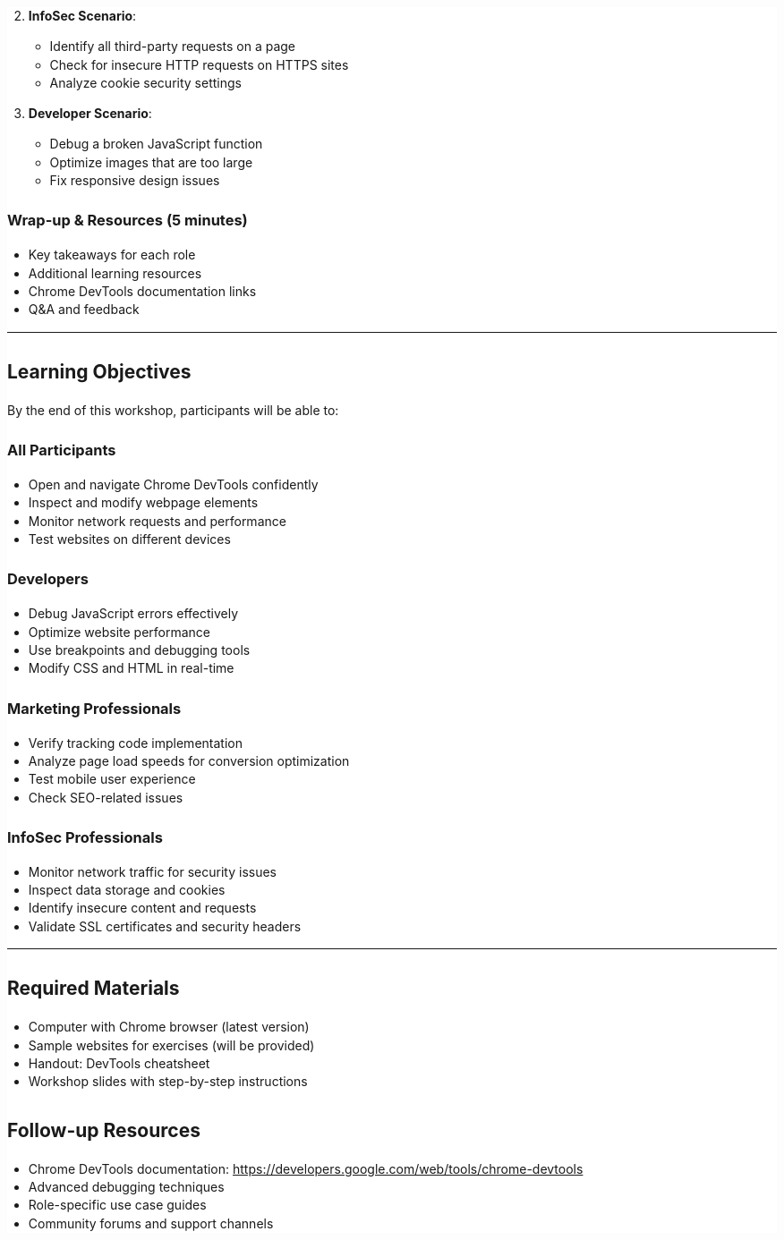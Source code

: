 2. **InfoSec Scenario**:
   - Identify all third-party requests on a page
   - Check for insecure HTTP requests on HTTPS sites
   - Analyze cookie security settings

3. **Developer Scenario**:
   - Debug a broken JavaScript function
   - Optimize images that are too large
   - Fix responsive design issues

### Wrap-up & Resources (5 minutes)
- Key takeaways for each role
- Additional learning resources
- Chrome DevTools documentation links
- Q&A and feedback

---

## Learning Objectives

By the end of this workshop, participants will be able to:

### All Participants
- Open and navigate Chrome DevTools confidently
- Inspect and modify webpage elements
- Monitor network requests and performance
- Test websites on different devices

### Developers
- Debug JavaScript errors effectively
- Optimize website performance
- Use breakpoints and debugging tools
- Modify CSS and HTML in real-time

### Marketing Professionals
- Verify tracking code implementation
- Analyze page load speeds for conversion optimization
- Test mobile user experience
- Check SEO-related issues

### InfoSec Professionals
- Monitor network traffic for security issues
- Inspect data storage and cookies
- Identify insecure content and requests
- Validate SSL certificates and security headers

---

## Required Materials
- Computer with Chrome browser (latest version)
- Sample websites for exercises (will be provided)
- Handout: DevTools cheatsheet
- Workshop slides with step-by-step instructions

## Follow-up Resources
- Chrome DevTools documentation: https://developers.google.com/web/tools/chrome-devtools
- Advanced debugging techniques
- Role-specific use case guides
- Community forums and support channels